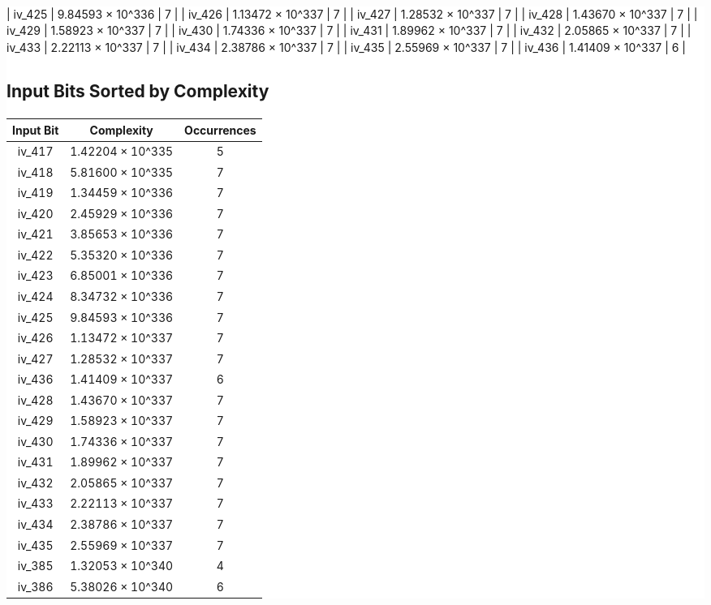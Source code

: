 | iv_425 | 9.84593 × 10^336 | 7 |
| iv_426 | 1.13472 × 10^337 | 7 |
| iv_427 | 1.28532 × 10^337 | 7 |
| iv_428 | 1.43670 × 10^337 | 7 |
| iv_429 | 1.58923 × 10^337 | 7 |
| iv_430 | 1.74336 × 10^337 | 7 |
| iv_431 | 1.89962 × 10^337 | 7 |
| iv_432 | 2.05865 × 10^337 | 7 |
| iv_433 | 2.22113 × 10^337 | 7 |
| iv_434 | 2.38786 × 10^337 | 7 |
| iv_435 | 2.55969 × 10^337 | 7 |
| iv_436 | 1.41409 × 10^337 | 6 |

## Input Bits Sorted by Complexity

| Input Bit | Complexity | Occurrences |
|:---------:|:----------:|:-----------:|
| iv_417 | 1.42204 × 10^335 | 5 |
| iv_418 | 5.81600 × 10^335 | 7 |
| iv_419 | 1.34459 × 10^336 | 7 |
| iv_420 | 2.45929 × 10^336 | 7 |
| iv_421 | 3.85653 × 10^336 | 7 |
| iv_422 | 5.35320 × 10^336 | 7 |
| iv_423 | 6.85001 × 10^336 | 7 |
| iv_424 | 8.34732 × 10^336 | 7 |
| iv_425 | 9.84593 × 10^336 | 7 |
| iv_426 | 1.13472 × 10^337 | 7 |
| iv_427 | 1.28532 × 10^337 | 7 |
| iv_436 | 1.41409 × 10^337 | 6 |
| iv_428 | 1.43670 × 10^337 | 7 |
| iv_429 | 1.58923 × 10^337 | 7 |
| iv_430 | 1.74336 × 10^337 | 7 |
| iv_431 | 1.89962 × 10^337 | 7 |
| iv_432 | 2.05865 × 10^337 | 7 |
| iv_433 | 2.22113 × 10^337 | 7 |
| iv_434 | 2.38786 × 10^337 | 7 |
| iv_435 | 2.55969 × 10^337 | 7 |
| iv_385 | 1.32053 × 10^340 | 4 |
| iv_386 | 5.38026 × 10^340 | 6 |